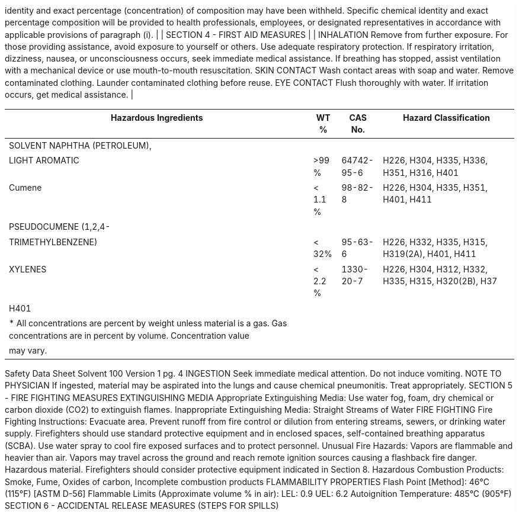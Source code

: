 identity and exact percentage (concentration) of composition may have been withheld. Specific chemical
identity and exact percentage composition will be provided to health professionals, employees, or
designated representatives in accordance with applicable provisions of paragraph (i). |
| SECTION 4 - FIRST AID MEASURES |
| INHALATION
Remove from further exposure. For those providing assistance, avoid exposure to yourself or others.
Use adequate respiratory protection. If respiratory irritation, dizziness, nausea, or unconsciousness
occurs, seek immediate medical assistance. If breathing has stopped, assist ventilation with a
mechanical device or use mouth-to-mouth resuscitation.
SKIN CONTACT
Wash contact areas with soap and water. Remove contaminated clothing. Launder contaminated
clothing before reuse.
EYE CONTACT
Flush thoroughly with water. If irritation occurs, get medical assistance. |

| Hazardous Ingredients | WT% | CAS No. | Hazard Classification |
| --- | --- | --- | --- |
| SOLVENT NAPHTHA (PETROLEUM),
LIGHT AROMATIC | >99% | 64742-95-6 | H226, H304, H335, H336, H351, H316, H401 |
| Cumene | < 1.1% | 98-82-8 | H226, H304, H335, H351, H401, H411 |
| PSEUDOCUMENE (1,2,4-
TRIMETHYLBENZENE) | < 32% | 95-63-6 | H226, H332, H335, H315, H319(2A), H401, H411 |
| XYLENES | < 2.2% | 1330-20-7 | H226, H304, H312, H332, H335, H315, H320(2B), H37
H401 |
| * All concentrations are percent by weight unless material is a gas. Gas concentrations are in percent by volume. Concentration value
may vary. | | | |

Safety Data Sheet
Solvent 100
Version 1 pg. 4
INGESTION
Seek immediate medical attention. Do not induce vomiting.
NOTE TO PHYSICIAN
If ingested, material may be aspirated into the lungs and cause chemical pneumonitis. Treat
appropriately.
SECTION 5 - FIRE FIGHTING MEASURES
EXTINGUISHING MEDIA
Appropriate Extinguishing Media: Use water fog, foam, dry chemical or carbon dioxide (CO2) to
extinguish flames.
Inappropriate Extinguishing Media: Straight Streams of Water
FIRE FIGHTING
Fire Fighting Instructions: Evacuate area. Prevent runoff from fire control or dilution from entering
streams, sewers, or drinking water supply. Firefighters should use standard protective equipment and in
enclosed spaces, self-contained breathing apparatus (SCBA). Use water spray to cool fire exposed
surfaces and to protect personnel.
Unusual Fire Hazards: Vapors are flammable and heavier than air. Vapors may travel across the ground
and reach remote ignition sources causing a flashback fire danger. Hazardous material. Firefighters should
consider protective equipment indicated in Section 8.
Hazardous Combustion Products: Smoke, Fume, Oxides of carbon, Incomplete combustion products
FLAMMABILITY PROPERTIES
Flash Point [Method]: 46°C (115°F) [ASTM D-56]
Flammable Limits (Approximate volume % in air): LEL: 0.9 UEL: 6.2
Autoignition Temperature: 485°C (905°F)
SECTION 6 - ACCIDENTAL RELEASE MEASURES (STEPS FOR SPILLS)
